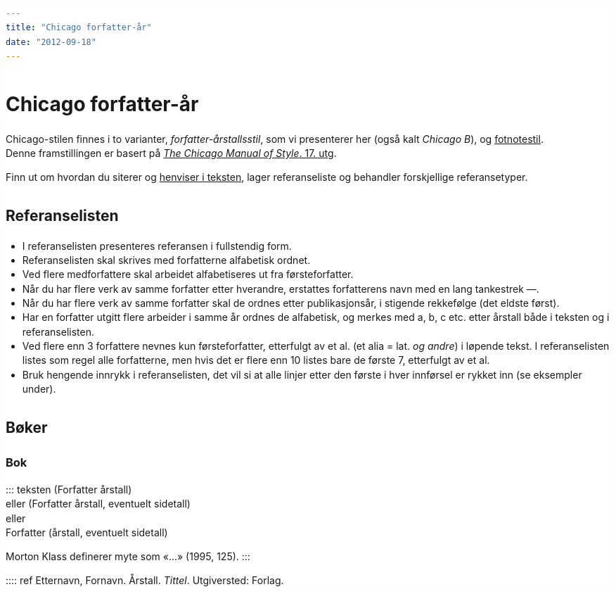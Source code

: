 ```yaml
---
title: "Chicago forfatter-år"
date: "2012-09-18"
---
```


# Chicago forfatter-år

Chicago-stilen finnes i to varianter, _forfatter-årstallsstil_, som vi presenterer her (også kalt _Chicago B_), og [fotnotestil](/kildebruk-og-referanser/referansestiler/chicago-fotnoter/ "Chicago fotnoter").  
Denne framstillingen er basert på [_The Chicago Manual of Style_. 17. utg](https://www.chicagomanualofstyle.org/book/ed17/part3/ch15/toc.html).

Finn ut om hvordan du siterer og [henviser i teksten](#henvisninger), lager referanseliste og behandler forskjellige referansetyper.

## Referanselisten

- I referanselisten presenteres referansen i fullstendig form.
- Referanselisten skal skrives med forfatterne alfabetisk ordnet.
- Ved flere medforfattere skal arbeidet alfabetiseres ut fra førsteforfatter.
- Når du har flere verk av samme forfatter etter hverandre, erstattes forfatterens navn med en lang tankestrek —.
- Når du har flere verk av samme forfatter skal de ordnes etter publikasjonsår, i stigende rekkefølge (det eldste først).
- Har en forfatter utgitt flere arbeider i samme år ordnes de alfabetisk, og merkes med a, b, c etc. etter årstall både i teksten og i referanselisten.
- Ved flere enn 3 forfattere nevnes kun førsteforfatter, etterfulgt av et al. (et alia = lat. _og andre_) i løpende tekst. I referanselisten listes som regel alle forfatterne, men hvis det er flere enn 10 listes bare de første 7, etterfulgt av et al.
- Bruk hengende innrykk i referanselisten, det vil si at alle linjer etter den første i hver innførsel er rykket inn (se eksempler under).

## Bøker

### Bok

::: teksten
(Forfatter årstall)  
eller
(Forfatter årstall, eventuelt sidetall)  
eller  
Forfatter (årstall, eventuelt sidetall)

Morton Klass definerer myte som «...» (1995, 125).
:::

:::: ref
Etternavn, Fornavn. Årstall. _Tittel_. Utgiversted: Forlag.
